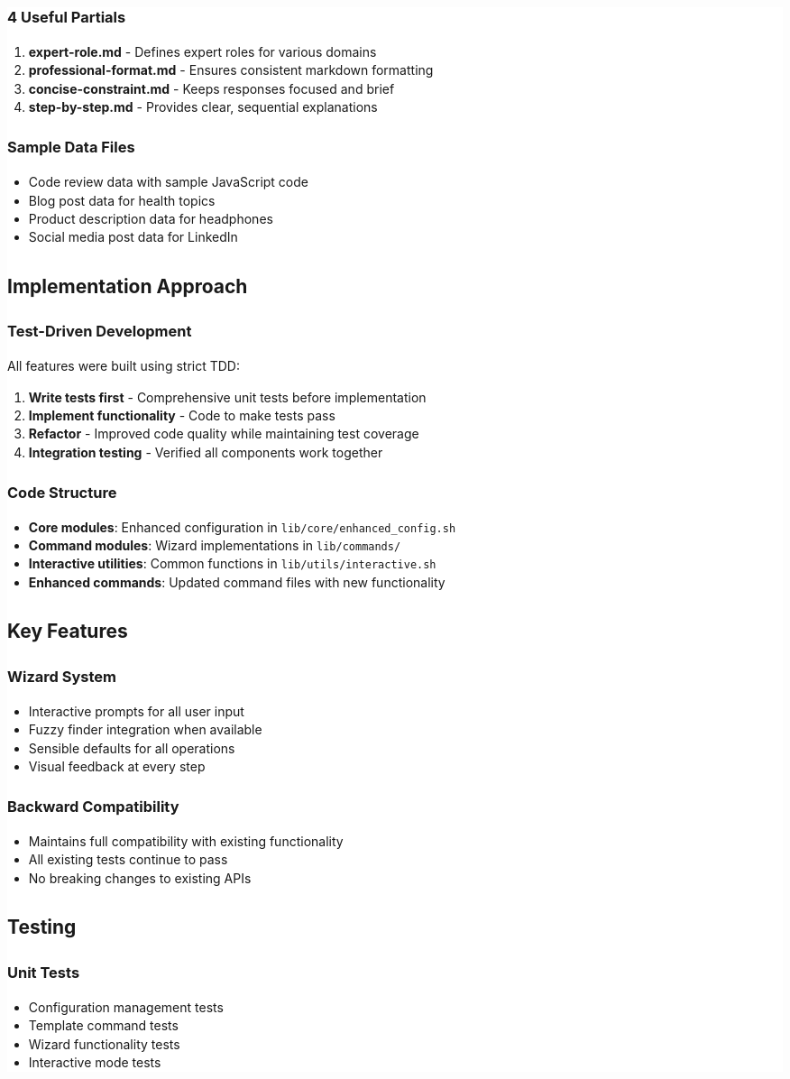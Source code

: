 ### 4 Useful Partials
1. **expert-role.md** - Defines expert roles for various domains
2. **professional-format.md** - Ensures consistent markdown formatting
3. **concise-constraint.md** - Keeps responses focused and brief
4. **step-by-step.md** - Provides clear, sequential explanations

### Sample Data Files
- Code review data with sample JavaScript code
- Blog post data for health topics
- Product description data for headphones
- Social media post data for LinkedIn

## Implementation Approach

### Test-Driven Development
All features were built using strict TDD:
1. **Write tests first** - Comprehensive unit tests before implementation
2. **Implement functionality** - Code to make tests pass
3. **Refactor** - Improved code quality while maintaining test coverage
4. **Integration testing** - Verified all components work together

### Code Structure
- **Core modules**: Enhanced configuration in `lib/core/enhanced_config.sh`
- **Command modules**: Wizard implementations in `lib/commands/`
- **Interactive utilities**: Common functions in `lib/utils/interactive.sh`
- **Enhanced commands**: Updated command files with new functionality

## Key Features

### Wizard System
- Interactive prompts for all user input
- Fuzzy finder integration when available
- Sensible defaults for all operations
- Visual feedback at every step

### Backward Compatibility
- Maintains full compatibility with existing functionality
- All existing tests continue to pass
- No breaking changes to existing APIs

## Testing

### Unit Tests
- Configuration management tests
- Template command tests
- Wizard functionality tests
- Interactive mode tests
